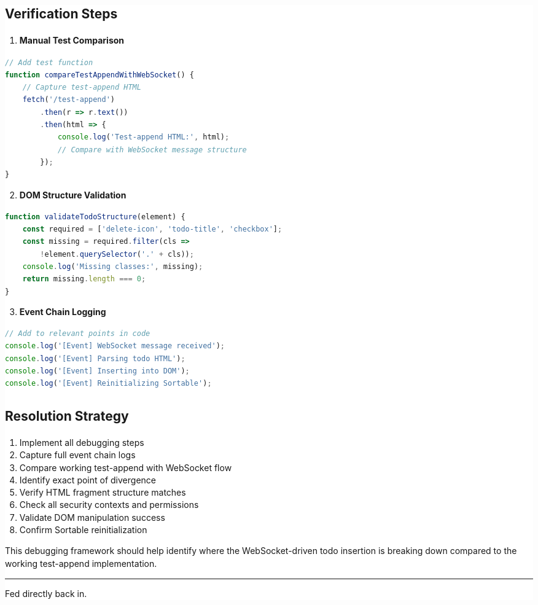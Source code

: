 ## Verification Steps

1. **Manual Test Comparison**
```javascript
// Add test function
function compareTestAppendWithWebSocket() {
    // Capture test-append HTML
    fetch('/test-append')
        .then(r => r.text())
        .then(html => {
            console.log('Test-append HTML:', html);
            // Compare with WebSocket message structure
        });
}
```

2. **DOM Structure Validation**
```javascript
function validateTodoStructure(element) {
    const required = ['delete-icon', 'todo-title', 'checkbox'];
    const missing = required.filter(cls => 
        !element.querySelector('.' + cls));
    console.log('Missing classes:', missing);
    return missing.length === 0;
}
```

3. **Event Chain Logging**
```javascript
// Add to relevant points in code
console.log('[Event] WebSocket message received');
console.log('[Event] Parsing todo HTML');
console.log('[Event] Inserting into DOM');
console.log('[Event] Reinitializing Sortable');
```

## Resolution Strategy

1. Implement all debugging steps
2. Capture full event chain logs
3. Compare working test-append with WebSocket flow
4. Identify exact point of divergence
5. Verify HTML fragment structure matches
6. Check all security contexts and permissions
7. Validate DOM manipulation success
8. Confirm Sortable reinitialization

This debugging framework should help identify where the WebSocket-driven todo insertion is breaking down compared to the working test-append implementation.

---

Fed directly back in.
